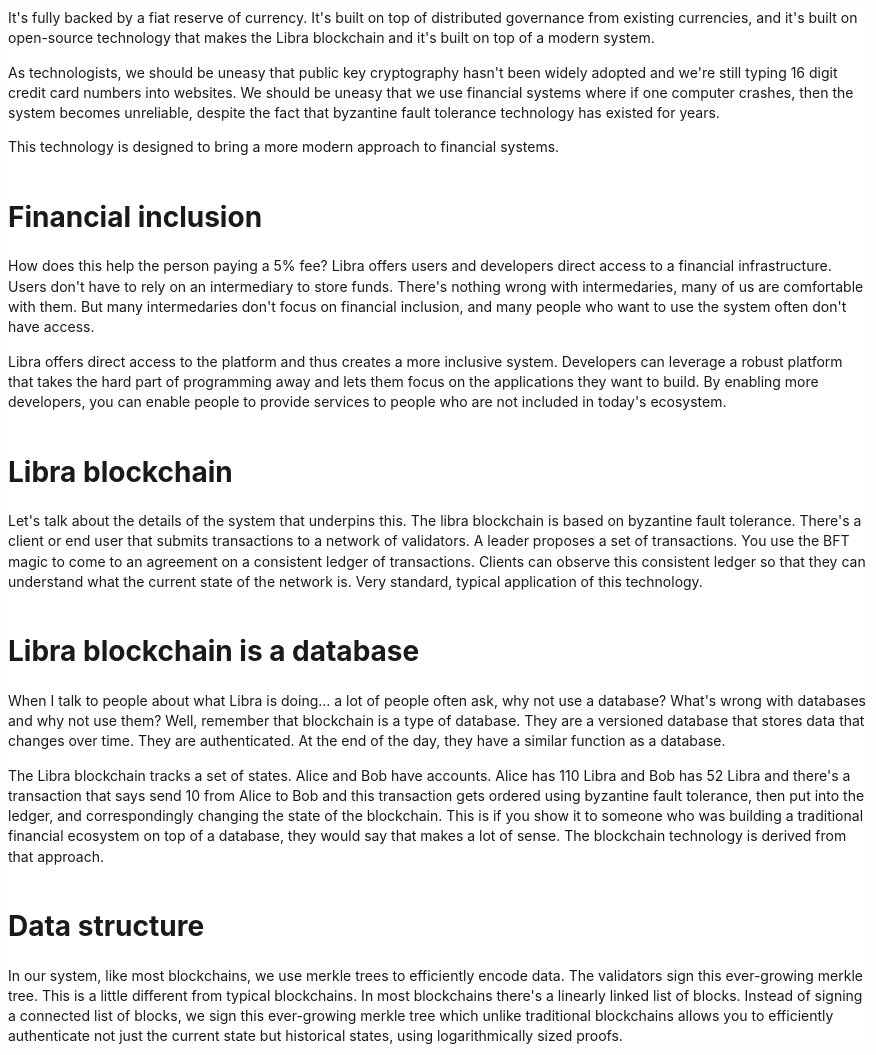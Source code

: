 It's fully backed by a fiat reserve of currency. It's built on top of distributed governance from existing currencies, and it's built on open-source technology that makes the Libra blockchain and it's built on top of a modern system.

As technologists, we should be uneasy that public key cryptography hasn't been widely adopted and we're still typing 16 digit credit card numbers into websites. We should be uneasy that we use financial systems where if one computer crashes, then the system becomes unreliable, despite the fact that byzantine fault tolerance technology has existed for years.

This technology is designed to bring a more modern approach to financial systems.

# Financial inclusion

How does this help the person paying a 5% fee? Libra offers users and developers direct access to a financial infrastructure. Users don't have to rely on an intermediary to store funds. There's nothing wrong with intermedaries, many of us are comfortable with them. But many intermedaries don't focus on financial inclusion, and many people who want to use the system often don't have access.

Libra offers direct access to the platform and thus creates a more inclusive system. Developers can leverage a robust platform that takes the hard part of programming away and lets them focus on the applications they want to build. By enabling more developers, you can enable people to provide services to people who are not included in today's ecosystem.

# Libra blockchain

Let's talk about the details of the system that underpins this. The libra blockchain is based on byzantine fault tolerance. There's a client or end user that submits transactions to a network of validators. A leader proposes a set of transactions. You use the BFT magic to come to an agreement on a consistent ledger of transactions. Clients can observe this consistent ledger so that they can understand what the current state of the network is. Very standard, typical application of this technology.

# Libra blockchain is a database

When I talk to people about what Libra is doing... a lot of people often ask, why not use a database? What's wrong with databases and why not use them? Well, remember that blockchain is a type of database. They are a versioned database that stores data that changes over time. They are authenticated. At the end of the day, they have a similar function as a database.

The Libra blockchain tracks a set of states. Alice and Bob have accounts. Alice has 110 Libra and Bob has 52 Libra and there's a transaction that says send 10 from Alice to Bob and this transaction gets ordered using byzantine fault tolerance, then put into the ledger, and correspondingly changing the state of the blockchain. This is if you show it to someone who was building a traditional financial ecosystem on top of a database, they would say that makes a lot of sense. The blockchain technology is derived from that approach.

# Data structure

In our system, like most blockchains, we use merkle trees to efficiently encode data. The validators sign this ever-growing merkle tree. This is a little different from typical blockchains. In most blockchains there's a linearly linked list of blocks. Instead of signing a connected list of blocks, we sign this ever-growing merkle tree which unlike traditional blockchains allows you to efficiently authenticate not just the current state but historical states, using logarithmically sized proofs.
